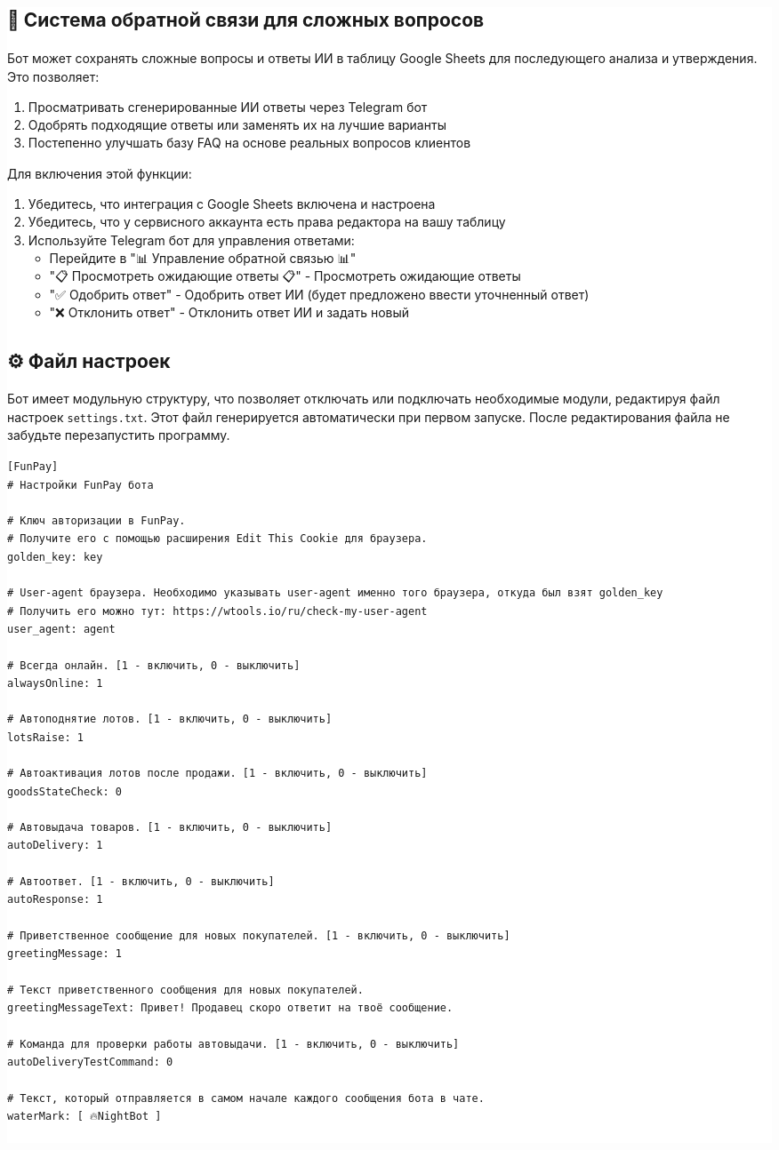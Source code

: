 ## 🔄 Система обратной связи для сложных вопросов

Бот может сохранять сложные вопросы и ответы ИИ в таблицу Google Sheets для последующего анализа и утверждения. Это позволяет:
1. Просматривать сгенерированные ИИ ответы через Telegram бот
2. Одобрять подходящие ответы или заменять их на лучшие варианты
3. Постепенно улучшать базу FAQ на основе реальных вопросов клиентов

Для включения этой функции:
1. Убедитесь, что интеграция с Google Sheets включена и настроена
2. Убедитесь, что у сервисного аккаунта есть права редактора на вашу таблицу
3. Используйте Telegram бот для управления ответами:
   - Перейдите в "📊 Управление обратной связью 📊"
   - "📋 Просмотреть ожидающие ответы 📋" - Просмотреть ожидающие ответы
   - "✅ Одобрить ответ" - Одобрить ответ ИИ (будет предложено ввести уточненный ответ)
   - "❌ Отклонить ответ" - Отклонить ответ ИИ и задать новый

## ⚙️ Файл настроек

Бот имеет модульную структуру, что позволяет отключать или подключать необходимые модули, редактируя файл настроек `settings.txt`. Этот файл генерируется автоматически при первом запуске. После редактирования файла не забудьте перезапустить программу.

```
[FunPay]
# Настройки FunPay бота

# Ключ авторизации в FunPay.
# Получите его с помощью расширения Edit This Cookie для браузера.
golden_key: key

# User-agent браузера. Необходимо указывать user-agent именно того браузера, откуда был взят golden_key
# Получить его можно тут: https://wtools.io/ru/check-my-user-agent
user_agent: agent

# Всегда онлайн. [1 - включить, 0 - выключить]
alwaysOnline: 1

# Автоподнятие лотов. [1 - включить, 0 - выключить]
lotsRaise: 1

# Автоактивация лотов после продажи. [1 - включить, 0 - выключить]
goodsStateCheck: 0

# Автовыдача товаров. [1 - включить, 0 - выключить]
autoDelivery: 1

# Автоответ. [1 - включить, 0 - выключить]
autoResponse: 1

# Приветственное сообщение для новых покупателей. [1 - включить, 0 - выключить]
greetingMessage: 1

# Текст приветственного сообщения для новых покупателей.
greetingMessageText: Привет! Продавец скоро ответит на твоё сообщение.

# Команда для проверки работы автовыдачи. [1 - включить, 0 - выключить]
autoDeliveryTestCommand: 0

# Текст, который отправляется в самом начале каждого сообщения бота в чате.
waterMark: [ 🔥NightBot ]


```

[downloads-shield]: https://img.shields.io/github/downloads/NightStrang6r/FunPayServer/total?color=purple&logo=GitHub&style=for-the-badge
[downloads-link]: https://github.com/NightStrang6r/FunPayServer/releases/latest
[stars-shield]: https://img.shields.io/github/stars/NightStrang6r/FunPayServer?color=purple&logo=Stars&style=for-the-badge
[stars-link]: https://github.com/NightStrang6r/FunPayServer/